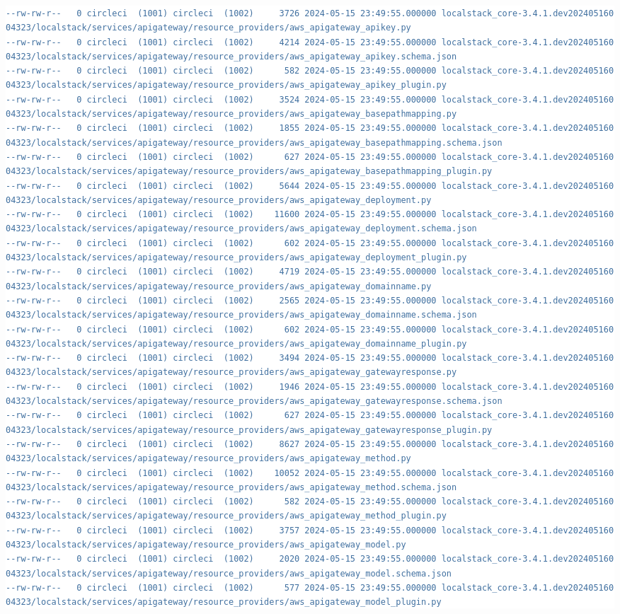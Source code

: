 ```diff
--rw-rw-r--   0 circleci  (1001) circleci  (1002)     3726 2024-05-15 23:49:55.000000 localstack_core-3.4.1.dev20240516004323/localstack/services/apigateway/resource_providers/aws_apigateway_apikey.py
--rw-rw-r--   0 circleci  (1001) circleci  (1002)     4214 2024-05-15 23:49:55.000000 localstack_core-3.4.1.dev20240516004323/localstack/services/apigateway/resource_providers/aws_apigateway_apikey.schema.json
--rw-rw-r--   0 circleci  (1001) circleci  (1002)      582 2024-05-15 23:49:55.000000 localstack_core-3.4.1.dev20240516004323/localstack/services/apigateway/resource_providers/aws_apigateway_apikey_plugin.py
--rw-rw-r--   0 circleci  (1001) circleci  (1002)     3524 2024-05-15 23:49:55.000000 localstack_core-3.4.1.dev20240516004323/localstack/services/apigateway/resource_providers/aws_apigateway_basepathmapping.py
--rw-rw-r--   0 circleci  (1001) circleci  (1002)     1855 2024-05-15 23:49:55.000000 localstack_core-3.4.1.dev20240516004323/localstack/services/apigateway/resource_providers/aws_apigateway_basepathmapping.schema.json
--rw-rw-r--   0 circleci  (1001) circleci  (1002)      627 2024-05-15 23:49:55.000000 localstack_core-3.4.1.dev20240516004323/localstack/services/apigateway/resource_providers/aws_apigateway_basepathmapping_plugin.py
--rw-rw-r--   0 circleci  (1001) circleci  (1002)     5644 2024-05-15 23:49:55.000000 localstack_core-3.4.1.dev20240516004323/localstack/services/apigateway/resource_providers/aws_apigateway_deployment.py
--rw-rw-r--   0 circleci  (1001) circleci  (1002)    11600 2024-05-15 23:49:55.000000 localstack_core-3.4.1.dev20240516004323/localstack/services/apigateway/resource_providers/aws_apigateway_deployment.schema.json
--rw-rw-r--   0 circleci  (1001) circleci  (1002)      602 2024-05-15 23:49:55.000000 localstack_core-3.4.1.dev20240516004323/localstack/services/apigateway/resource_providers/aws_apigateway_deployment_plugin.py
--rw-rw-r--   0 circleci  (1001) circleci  (1002)     4719 2024-05-15 23:49:55.000000 localstack_core-3.4.1.dev20240516004323/localstack/services/apigateway/resource_providers/aws_apigateway_domainname.py
--rw-rw-r--   0 circleci  (1001) circleci  (1002)     2565 2024-05-15 23:49:55.000000 localstack_core-3.4.1.dev20240516004323/localstack/services/apigateway/resource_providers/aws_apigateway_domainname.schema.json
--rw-rw-r--   0 circleci  (1001) circleci  (1002)      602 2024-05-15 23:49:55.000000 localstack_core-3.4.1.dev20240516004323/localstack/services/apigateway/resource_providers/aws_apigateway_domainname_plugin.py
--rw-rw-r--   0 circleci  (1001) circleci  (1002)     3494 2024-05-15 23:49:55.000000 localstack_core-3.4.1.dev20240516004323/localstack/services/apigateway/resource_providers/aws_apigateway_gatewayresponse.py
--rw-rw-r--   0 circleci  (1001) circleci  (1002)     1946 2024-05-15 23:49:55.000000 localstack_core-3.4.1.dev20240516004323/localstack/services/apigateway/resource_providers/aws_apigateway_gatewayresponse.schema.json
--rw-rw-r--   0 circleci  (1001) circleci  (1002)      627 2024-05-15 23:49:55.000000 localstack_core-3.4.1.dev20240516004323/localstack/services/apigateway/resource_providers/aws_apigateway_gatewayresponse_plugin.py
--rw-rw-r--   0 circleci  (1001) circleci  (1002)     8627 2024-05-15 23:49:55.000000 localstack_core-3.4.1.dev20240516004323/localstack/services/apigateway/resource_providers/aws_apigateway_method.py
--rw-rw-r--   0 circleci  (1001) circleci  (1002)    10052 2024-05-15 23:49:55.000000 localstack_core-3.4.1.dev20240516004323/localstack/services/apigateway/resource_providers/aws_apigateway_method.schema.json
--rw-rw-r--   0 circleci  (1001) circleci  (1002)      582 2024-05-15 23:49:55.000000 localstack_core-3.4.1.dev20240516004323/localstack/services/apigateway/resource_providers/aws_apigateway_method_plugin.py
--rw-rw-r--   0 circleci  (1001) circleci  (1002)     3757 2024-05-15 23:49:55.000000 localstack_core-3.4.1.dev20240516004323/localstack/services/apigateway/resource_providers/aws_apigateway_model.py
--rw-rw-r--   0 circleci  (1001) circleci  (1002)     2020 2024-05-15 23:49:55.000000 localstack_core-3.4.1.dev20240516004323/localstack/services/apigateway/resource_providers/aws_apigateway_model.schema.json
--rw-rw-r--   0 circleci  (1001) circleci  (1002)      577 2024-05-15 23:49:55.000000 localstack_core-3.4.1.dev20240516004323/localstack/services/apigateway/resource_providers/aws_apigateway_model_plugin.py
```